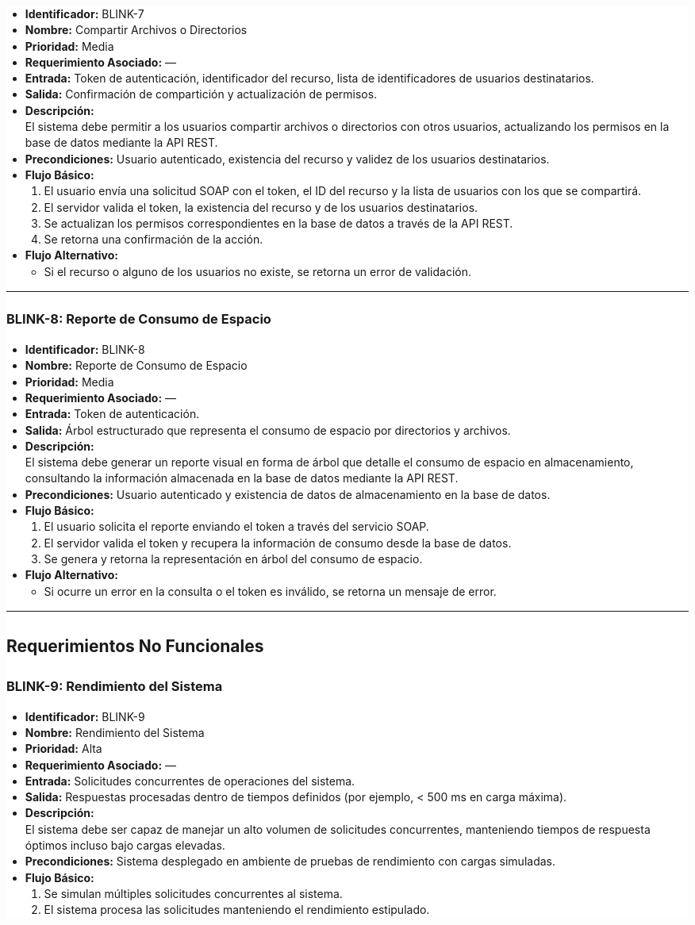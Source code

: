 - **Identificador:** BLINK-7  
- **Nombre:** Compartir Archivos o Directorios  
- **Prioridad:** Media  
- **Requerimiento Asociado:** —  
- **Entrada:** Token de autenticación, identificador del recurso, lista de identificadores de usuarios destinatarios.  
- **Salida:** Confirmación de compartición y actualización de permisos.  
- **Descripción:**  
  El sistema debe permitir a los usuarios compartir archivos o directorios con otros usuarios, actualizando los permisos en la base de datos mediante la API REST.  
- **Precondiciones:** Usuario autenticado, existencia del recurso y validez de los usuarios destinatarios.  
- **Flujo Básico:**  
  1. El usuario envía una solicitud SOAP con el token, el ID del recurso y la lista de usuarios con los que se compartirá.  
  2. El servidor valida el token, la existencia del recurso y de los usuarios destinatarios.  
  3. Se actualizan los permisos correspondientes en la base de datos a través de la API REST.  
  4. Se retorna una confirmación de la acción.  
- **Flujo Alternativo:**  
  - Si el recurso o alguno de los usuarios no existe, se retorna un error de validación.

---

### BLINK-8: Reporte de Consumo de Espacio

- **Identificador:** BLINK-8  
- **Nombre:** Reporte de Consumo de Espacio  
- **Prioridad:** Media  
- **Requerimiento Asociado:** —  
- **Entrada:** Token de autenticación.  
- **Salida:** Árbol estructurado que representa el consumo de espacio por directorios y archivos.  
- **Descripción:**  
  El sistema debe generar un reporte visual en forma de árbol que detalle el consumo de espacio en almacenamiento, consultando la información almacenada en la base de datos mediante la API REST.  
- **Precondiciones:** Usuario autenticado y existencia de datos de almacenamiento en la base de datos.  
- **Flujo Básico:**  
  1. El usuario solicita el reporte enviando el token a través del servicio SOAP.  
  2. El servidor valida el token y recupera la información de consumo desde la base de datos.  
  3. Se genera y retorna la representación en árbol del consumo de espacio.  
- **Flujo Alternativo:**  
  - Si ocurre un error en la consulta o el token es inválido, se retorna un mensaje de error.

---

## Requerimientos No Funcionales

### BLINK-9: Rendimiento del Sistema

- **Identificador:** BLINK-9  
- **Nombre:** Rendimiento del Sistema  
- **Prioridad:** Alta  
- **Requerimiento Asociado:** —  
- **Entrada:** Solicitudes concurrentes de operaciones del sistema.  
- **Salida:** Respuestas procesadas dentro de tiempos definidos (por ejemplo, < 500 ms en carga máxima).  
- **Descripción:**  
  El sistema debe ser capaz de manejar un alto volumen de solicitudes concurrentes, manteniendo tiempos de respuesta óptimos incluso bajo cargas elevadas.  
- **Precondiciones:** Sistema desplegado en ambiente de pruebas de rendimiento con cargas simuladas.  
- **Flujo Básico:**  
  1. Se simulan múltiples solicitudes concurrentes al sistema.  
  2. El sistema procesa las solicitudes manteniendo el rendimiento estipulado.  